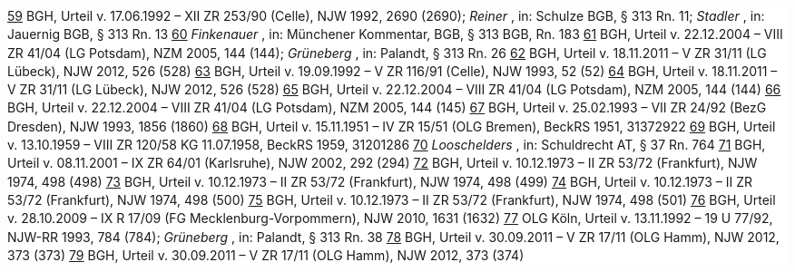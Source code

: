 [59](https://bgb.kommentar.de/Buch-2/Abschnitt-3/Titel-1/Untertitel-3/</Buch-2/Abschnitt-3/Titel-1/Untertitel-3/Stoerung-der-Geschaeftsgrundlage/Abgrenzungen-Kasuistik#fnref:59>) BGH, Urteil v. 17.06.1992 – XII ZR 253/90 (Celle), NJW 1992, 2690 (2690); _Reiner_ , in: Schulze BGB, § 313 Rn. 11; _Stadler_ , in: Jauernig BGB, § 313 Rn. 13
[60](https://bgb.kommentar.de/Buch-2/Abschnitt-3/Titel-1/Untertitel-3/</Buch-2/Abschnitt-3/Titel-1/Untertitel-3/Stoerung-der-Geschaeftsgrundlage/Abgrenzungen-Kasuistik#fnref:60>) _Finkenauer_ , in: Münchener Kommentar, BGB, § 313 BGB, Rn. 183
[61](https://bgb.kommentar.de/Buch-2/Abschnitt-3/Titel-1/Untertitel-3/</Buch-2/Abschnitt-3/Titel-1/Untertitel-3/Stoerung-der-Geschaeftsgrundlage/Abgrenzungen-Kasuistik#fnref:61>) BGH, Urteil v. 22.12.2004 – VIII ZR 41/04 (LG Potsdam), NZM 2005, 144 (144); _Grüneberg_ , in: Palandt, § 313 Rn. 26
[62](https://bgb.kommentar.de/Buch-2/Abschnitt-3/Titel-1/Untertitel-3/</Buch-2/Abschnitt-3/Titel-1/Untertitel-3/Stoerung-der-Geschaeftsgrundlage/Abgrenzungen-Kasuistik#fnref:62>) BGH, Urteil v. 18.11.2011 – V ZR 31/11 (LG Lübeck), NJW 2012, 526 (528)
[63](https://bgb.kommentar.de/Buch-2/Abschnitt-3/Titel-1/Untertitel-3/</Buch-2/Abschnitt-3/Titel-1/Untertitel-3/Stoerung-der-Geschaeftsgrundlage/Abgrenzungen-Kasuistik#fnref:63>) BGH, Urteil v. 19.09.1992 – V ZR 116/91 (Celle), NJW 1993, 52 (52)
[64](https://bgb.kommentar.de/Buch-2/Abschnitt-3/Titel-1/Untertitel-3/</Buch-2/Abschnitt-3/Titel-1/Untertitel-3/Stoerung-der-Geschaeftsgrundlage/Abgrenzungen-Kasuistik#fnref:64>) BGH, Urteil v. 18.11.2011 – V ZR 31/11 (LG Lübeck), NJW 2012, 526 (528)
[65](https://bgb.kommentar.de/Buch-2/Abschnitt-3/Titel-1/Untertitel-3/</Buch-2/Abschnitt-3/Titel-1/Untertitel-3/Stoerung-der-Geschaeftsgrundlage/Abgrenzungen-Kasuistik#fnref:65>) BGH, Urteil v. 22.12.2004 – VIII ZR 41/04 (LG Potsdam), NZM 2005, 144 (144)
[66](https://bgb.kommentar.de/Buch-2/Abschnitt-3/Titel-1/Untertitel-3/</Buch-2/Abschnitt-3/Titel-1/Untertitel-3/Stoerung-der-Geschaeftsgrundlage/Abgrenzungen-Kasuistik#fnref:66>) BGH, Urteil v. 22.12.2004 – VIII ZR 41/04 (LG Potsdam), NZM 2005, 144 (145)
[67](https://bgb.kommentar.de/Buch-2/Abschnitt-3/Titel-1/Untertitel-3/</Buch-2/Abschnitt-3/Titel-1/Untertitel-3/Stoerung-der-Geschaeftsgrundlage/Abgrenzungen-Kasuistik#fnref:67>) BGH, Urteil v. 25.02.1993 – VII ZR 24/92 (BezG Dresden), NJW 1993, 1856 (1860)
[68](https://bgb.kommentar.de/Buch-2/Abschnitt-3/Titel-1/Untertitel-3/</Buch-2/Abschnitt-3/Titel-1/Untertitel-3/Stoerung-der-Geschaeftsgrundlage/Abgrenzungen-Kasuistik#fnref:68>) BGH, Urteil v. 15.11.1951 – IV ZR 15/51 (OLG Bremen), BeckRS 1951, 31372922
[69](https://bgb.kommentar.de/Buch-2/Abschnitt-3/Titel-1/Untertitel-3/</Buch-2/Abschnitt-3/Titel-1/Untertitel-3/Stoerung-der-Geschaeftsgrundlage/Abgrenzungen-Kasuistik#fnref:69>) BGH, Urteil v. 13.10.1959 – VIII ZR 120/58 KG 11.07.1958, BeckRS 1959, 31201286
[70](https://bgb.kommentar.de/Buch-2/Abschnitt-3/Titel-1/Untertitel-3/</Buch-2/Abschnitt-3/Titel-1/Untertitel-3/Stoerung-der-Geschaeftsgrundlage/Abgrenzungen-Kasuistik#fnref:70>) _Looschelders_ , in: Schuldrecht AT, § 37 Rn. 764
[71](https://bgb.kommentar.de/Buch-2/Abschnitt-3/Titel-1/Untertitel-3/</Buch-2/Abschnitt-3/Titel-1/Untertitel-3/Stoerung-der-Geschaeftsgrundlage/Abgrenzungen-Kasuistik#fnref:71>) BGH, Urteil v. 08.11.2001 – IX ZR 64/01 (Karlsruhe), NJW 2002, 292 (294)
[72](https://bgb.kommentar.de/Buch-2/Abschnitt-3/Titel-1/Untertitel-3/</Buch-2/Abschnitt-3/Titel-1/Untertitel-3/Stoerung-der-Geschaeftsgrundlage/Abgrenzungen-Kasuistik#fnref:72>) BGH, Urteil v. 10.12.1973 – II ZR 53/72 (Frankfurt), NJW 1974, 498 (498) 
[73](https://bgb.kommentar.de/Buch-2/Abschnitt-3/Titel-1/Untertitel-3/</Buch-2/Abschnitt-3/Titel-1/Untertitel-3/Stoerung-der-Geschaeftsgrundlage/Abgrenzungen-Kasuistik#fnref:73>) BGH, Urteil v. 10.12.1973 – II ZR 53/72 (Frankfurt), NJW 1974, 498 (499)
[74](https://bgb.kommentar.de/Buch-2/Abschnitt-3/Titel-1/Untertitel-3/</Buch-2/Abschnitt-3/Titel-1/Untertitel-3/Stoerung-der-Geschaeftsgrundlage/Abgrenzungen-Kasuistik#fnref:74>) BGH, Urteil v. 10.12.1973 – II ZR 53/72 (Frankfurt), NJW 1974, 498 (500)
[75](https://bgb.kommentar.de/Buch-2/Abschnitt-3/Titel-1/Untertitel-3/</Buch-2/Abschnitt-3/Titel-1/Untertitel-3/Stoerung-der-Geschaeftsgrundlage/Abgrenzungen-Kasuistik#fnref:75>) BGH, Urteil v. 10.12.1973 – II ZR 53/72 (Frankfurt), NJW 1974, 498 (501)
[76](https://bgb.kommentar.de/Buch-2/Abschnitt-3/Titel-1/Untertitel-3/</Buch-2/Abschnitt-3/Titel-1/Untertitel-3/Stoerung-der-Geschaeftsgrundlage/Abgrenzungen-Kasuistik#fnref:76>) BGH, Urteil v. 28.10.2009 – IX R 17/09 (FG Mecklenburg-Vorpommern), NJW 2010, 1631 (1632)
[77](https://bgb.kommentar.de/Buch-2/Abschnitt-3/Titel-1/Untertitel-3/</Buch-2/Abschnitt-3/Titel-1/Untertitel-3/Stoerung-der-Geschaeftsgrundlage/Abgrenzungen-Kasuistik#fnref:77>) OLG Köln, Urteil v. 13.11.1992 – 19 U 77/92, NJW-RR 1993, 784 (784); _Grüneberg_ , in: Palandt, § 313 Rn. 38
[78](https://bgb.kommentar.de/Buch-2/Abschnitt-3/Titel-1/Untertitel-3/</Buch-2/Abschnitt-3/Titel-1/Untertitel-3/Stoerung-der-Geschaeftsgrundlage/Abgrenzungen-Kasuistik#fnref:78>) BGH, Urteil v. 30.09.2011 – V ZR 17/11 (OLG Hamm), NJW 2012, 373 (373)
[79](https://bgb.kommentar.de/Buch-2/Abschnitt-3/Titel-1/Untertitel-3/</Buch-2/Abschnitt-3/Titel-1/Untertitel-3/Stoerung-der-Geschaeftsgrundlage/Abgrenzungen-Kasuistik#fnref:79>) BGH, Urteil v. 30.09.2011 – V ZR 17/11 (OLG Hamm), NJW 2012, 373 (374)